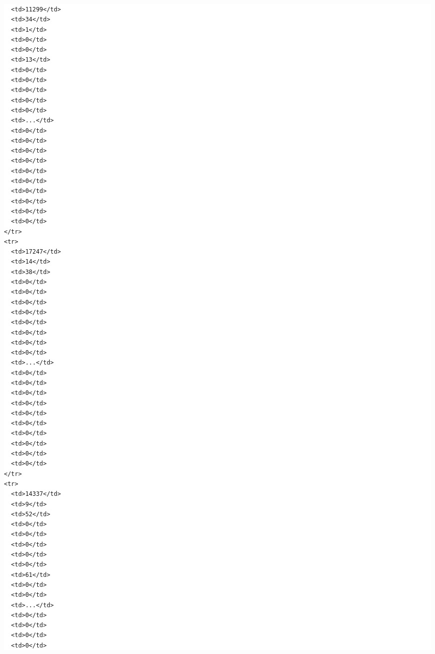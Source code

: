       <td>11299</td>
      <td>34</td>
      <td>1</td>
      <td>0</td>
      <td>0</td>
      <td>13</td>
      <td>0</td>
      <td>0</td>
      <td>0</td>
      <td>0</td>
      <td>0</td>
      <td>...</td>
      <td>0</td>
      <td>0</td>
      <td>0</td>
      <td>0</td>
      <td>0</td>
      <td>0</td>
      <td>0</td>
      <td>0</td>
      <td>0</td>
      <td>0</td>
    </tr>
    <tr>
      <td>17247</td>
      <td>14</td>
      <td>38</td>
      <td>0</td>
      <td>0</td>
      <td>0</td>
      <td>0</td>
      <td>0</td>
      <td>0</td>
      <td>0</td>
      <td>0</td>
      <td>...</td>
      <td>0</td>
      <td>0</td>
      <td>0</td>
      <td>0</td>
      <td>0</td>
      <td>0</td>
      <td>0</td>
      <td>0</td>
      <td>0</td>
      <td>0</td>
    </tr>
    <tr>
      <td>14337</td>
      <td>9</td>
      <td>52</td>
      <td>0</td>
      <td>0</td>
      <td>0</td>
      <td>0</td>
      <td>0</td>
      <td>61</td>
      <td>0</td>
      <td>0</td>
      <td>...</td>
      <td>0</td>
      <td>0</td>
      <td>0</td>
      <td>0</td>